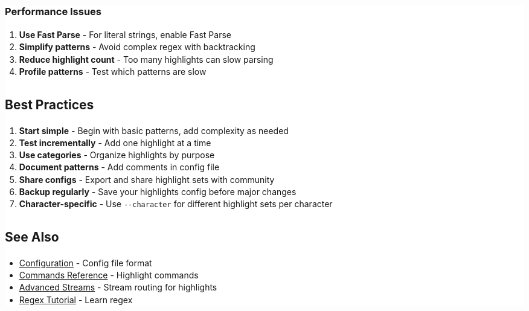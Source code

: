 ### Performance Issues

1. **Use Fast Parse** - For literal strings, enable Fast Parse
2. **Simplify patterns** - Avoid complex regex with backtracking
3. **Reduce highlight count** - Too many highlights can slow parsing
4. **Profile patterns** - Test which patterns are slow

## Best Practices

1. **Start simple** - Begin with basic patterns, add complexity as needed
2. **Test incrementally** - Add one highlight at a time
3. **Use categories** - Organize highlights by purpose
4. **Document patterns** - Add comments in config file
5. **Share configs** - Export and share highlight sets with community
6. **Backup regularly** - Save your highlights config before major changes
7. **Character-specific** - Use `--character` for different highlight sets per character

## See Also

- [Configuration](Configuration.md) - Config file format
- [Commands Reference](Commands.md) - Highlight commands
- [Advanced Streams](Advanced-Streams.md) - Stream routing for highlights
- [Regex Tutorial](https://www.regular-expressions.info/tutorial.html) - Learn regex
